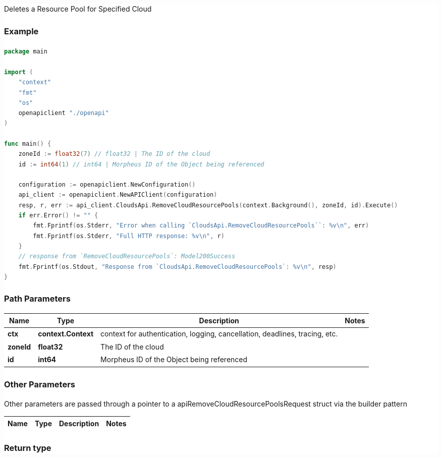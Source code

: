 Deletes a Resource Pool for Specified Cloud



### Example

```go
package main

import (
    "context"
    "fmt"
    "os"
    openapiclient "./openapi"
)

func main() {
    zoneId := float32(7) // float32 | The ID of the cloud
    id := int64(1) // int64 | Morpheus ID of the Object being referenced

    configuration := openapiclient.NewConfiguration()
    api_client := openapiclient.NewAPIClient(configuration)
    resp, r, err := api_client.CloudsApi.RemoveCloudResourcePools(context.Background(), zoneId, id).Execute()
    if err.Error() != "" {
        fmt.Fprintf(os.Stderr, "Error when calling `CloudsApi.RemoveCloudResourcePools``: %v\n", err)
        fmt.Fprintf(os.Stderr, "Full HTTP response: %v\n", r)
    }
    // response from `RemoveCloudResourcePools`: Model200Success
    fmt.Fprintf(os.Stdout, "Response from `CloudsApi.RemoveCloudResourcePools`: %v\n", resp)
}
```

### Path Parameters


Name | Type | Description  | Notes
------------- | ------------- | ------------- | -------------
**ctx** | **context.Context** | context for authentication, logging, cancellation, deadlines, tracing, etc.
**zoneId** | **float32** | The ID of the cloud | 
**id** | **int64** | Morpheus ID of the Object being referenced | 

### Other Parameters

Other parameters are passed through a pointer to a apiRemoveCloudResourcePoolsRequest struct via the builder pattern


Name | Type | Description  | Notes
------------- | ------------- | ------------- | -------------



### Return type
